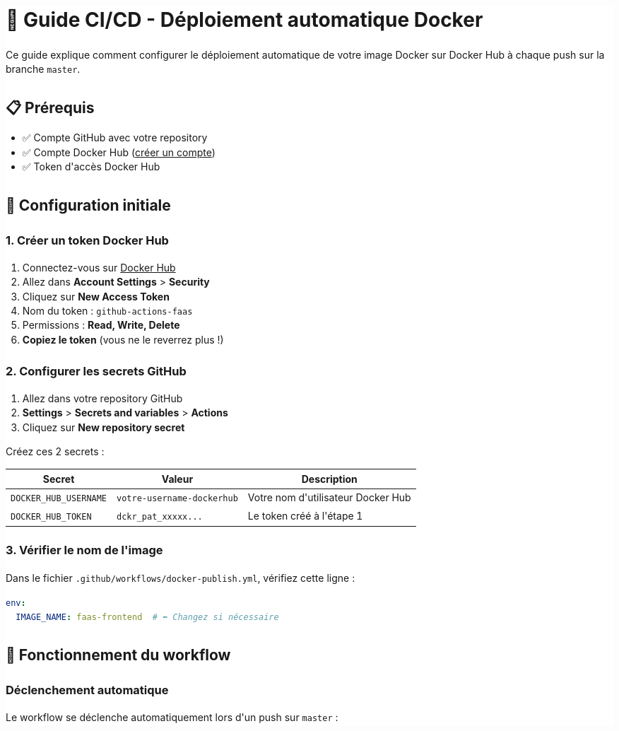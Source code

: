 # 🚀 Guide CI/CD - Déploiement automatique Docker

Ce guide explique comment configurer le déploiement automatique de votre image Docker sur Docker Hub à chaque push sur la branche `master`.

## 📋 Prérequis

- ✅ Compte GitHub avec votre repository
- ✅ Compte Docker Hub ([créer un compte](https://hub.docker.com/))
- ✅ Token d'accès Docker Hub

## 🔧 Configuration initiale

### 1. **Créer un token Docker Hub**

1. Connectez-vous sur [Docker Hub](https://hub.docker.com/)
2. Allez dans **Account Settings** > **Security**
3. Cliquez sur **New Access Token**
4. Nom du token : `github-actions-faas`
5. Permissions : **Read, Write, Delete**
6. **Copiez le token** (vous ne le reverrez plus !)

### 2. **Configurer les secrets GitHub**

1. Allez dans votre repository GitHub
2. **Settings** > **Secrets and variables** > **Actions**
3. Cliquez sur **New repository secret**

Créez ces 2 secrets :

| Secret | Valeur | Description |
|--------|--------|-------------|
| `DOCKER_HUB_USERNAME` | `votre-username-dockerhub` | Votre nom d'utilisateur Docker Hub |
| `DOCKER_HUB_TOKEN` | `dckr_pat_xxxxx...` | Le token créé à l'étape 1 |

### 3. **Vérifier le nom de l'image**

Dans le fichier `.github/workflows/docker-publish.yml`, vérifiez cette ligne :

```yaml
env:
  IMAGE_NAME: faas-frontend  # ⬅️ Changez si nécessaire
```

## 🎯 Fonctionnement du workflow

### **Déclenchement automatique**

Le workflow se déclenche automatiquement lors d'un push sur `master` :
